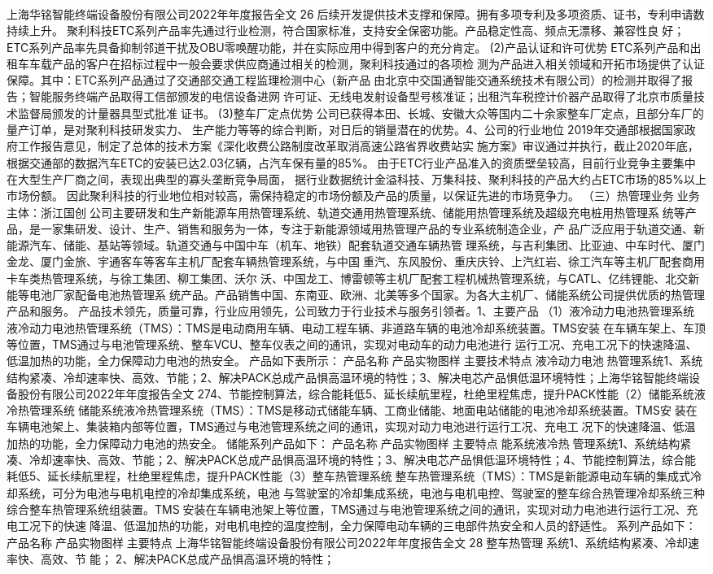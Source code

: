 上海华铭智能终端设备股份有限公司2022年年度报告全文
26
后续开发提供技术支撑和保障。拥有多项专利及多项资质、证书，专利申请数持续上升。
聚利科技ETC系列产品率先通过行业检测，符合国家标准，支持安全保密功能。产品稳定性高、频点无漂移、兼容性良
好；ETC系列产品率先具备抑制邻道干扰及OBU零唤醒功能，并在实际应用中得到客户的充分肯定。
(2)产品认证和许可优势
ETC系列产品和出租车车载产品的客户在招标过程中一般会要求供应商通过相关的检测，聚利科技通过的各项检
测为产品进入相关领域和开拓市场提供了认证保障。其中：ETC系列产品通过了交通部交通工程监理检测中心（新产品
由北京中交国通智能交通系统技术有限公司）的检测并取得了报告；智能服务终端产品取得工信部颁发的电信设备进网
许可证、无线电发射设备型号核准证；出租汽车税控计价器产品取得了北京市质量技术监督局颁发的计量器具型式批准
证书。
(3)整车厂定点优势
公司已获得本田、长城、安徽大众等国内二十余家整车厂定点，且部分车厂的量产订单，是对聚利科技研发实力、
生产能力等等的综合判断，对日后的销量潜在的优势。4、公司的行业地位
2019年交通部根据国家政府工作报告意见，制定了总体的技术方案《深化收费公路制度改革取消高速公路省界收费站实
施方案》审议通过并执行，截止2020年底，根据交通部的数据汽车ETC的安装已达2.03亿辆，占汽车保有量的85%。
由于ETC行业产品准入的资质壁垒较高，目前行业竞争主要集中在大型生产厂商之间，表现出典型的寡头垄断竞争局面，
据行业数据统计金溢科技、万集科技、聚利科技的产品大约占ETC市场的85%以上市场份额。
因此聚利科技的行业地位相对较高，需保持稳定的市场份额及产品的质量，以保证先进的市场竞争力。
（三）热管理业务
业务主体：浙江国创
公司主要研发和生产新能源车用热管理系统、轨道交通用热管理系统、储能用热管理系统及超级充电桩用热管理系
统等产品，是一家集研发、设计、生产、销售和服务为一体，专注于新能源领域用热管理产品的专业系统制造企业，产
品广泛应用于轨道交通、新能源汽车、储能、基站等领域。轨道交通与中国中车（机车、地铁）配套轨道交通车辆热管
理系统，与吉利集团、比亚迪、中车时代、厦门金龙、厦门金旅、宇通客车等客车主机厂配套车辆热管理系统，与中国
重汽、东风股份、重庆庆铃、上汽红岩、徐工汽车等主机厂配套商用卡车类热管理系统，与徐工集团、柳工集团、沃尔
沃、中国龙工、博雷顿等主机厂配套工程机械热管理系统，与CATL、亿纬锂能、北交新能等电池厂家配备电池热管理系
统产品。产品销售中国、东南亚、欧洲、北美等多个国家。为各大主机厂、储能系统公司提供优质的热管理产品和服务。
产品技术领先，质量可靠，行业应用领先，公司致力于行业技术与服务引领者。1、主要产品
（1）液冷动力电池热管理系统
液冷动力电池热管理系统（TMS）：TMS是电动商用车辆、电动工程车辆、非道路车辆的电池冷却系统装置。TMS安装
在车辆车架上、车顶等位置，TMS通过与电池管理系统、整车VCU、整车仪表之间的通讯，实现对电动车的动力电池进行
运行工况、充电工况下的快速降温、低温加热的功能，全力保障动力电池的热安全。
产品如下表所示：
产品名称
产品实物图样
主要技术特点
液冷动力电池
热管理系统1、系统结构紧凑、冷却速率快、高效、节能；2、解决PACK总成产品惧高温环境的特性；3、解决电芯产品惧低温环境特性；上海华铭智能终端设备股份有限公司2022年年度报告全文
274、节能控制算法，综合能耗低5、延长续航里程，杜绝里程焦虑，提升PACK性能（2）储能系统液冷热管理系统
储能系统液冷热管理系统（TMS）：TMS是移动式储能车辆、工商业储能、地面电站储能的电池冷却系统装置。TMS安
装在车辆电池架上、集装箱内部等位置，TMS通过与电池管理系统之间的通讯，实现对动力电池进行运行工况、充电工
况下的快速降温、低温加热的功能，全力保障动力电池的热安全。
储能系列产品如下：
产品名称
产品实物图样
主要特点
能系统液冷热
管理系统1、系统结构紧凑、冷却速率快、高效、节能；2、解决PACK总成产品惧高温环境的特性；3、解决电芯产品惧低温环境特性；4、节能控制算法，综合能耗低5、延长续航里程，杜绝里程焦虑，提升PACK性能（3）整车热管理系统
整车热管理系统（TMS）：TMS是新能源电动车辆的集成式冷却系统，可分为电池与电机电控的冷却集成系统，电池
与驾驶室的冷却集成系统，电池与电机电控、驾驶室的整车综合热管理冷却系统三种综合整车热管理系统组装置。TMS
安装在车辆电池架上等位置，TMS通过与电池管理系统之间的通讯，实现对动力电池进行运行工况、充电工况下的快速
降温、低温加热的功能，对电机电控的温度控制，全力保障电动车辆的三电部件热安全和人员的舒适性。
系列产品如下：
产品名称
产品实物图样
主要特点
上海华铭智能终端设备股份有限公司2022年年度报告全文
28
整车热管理
系统1、系统结构紧凑、冷却速率快、高效、节
能；
2、解决PACK总成产品惧高温环境的特性；